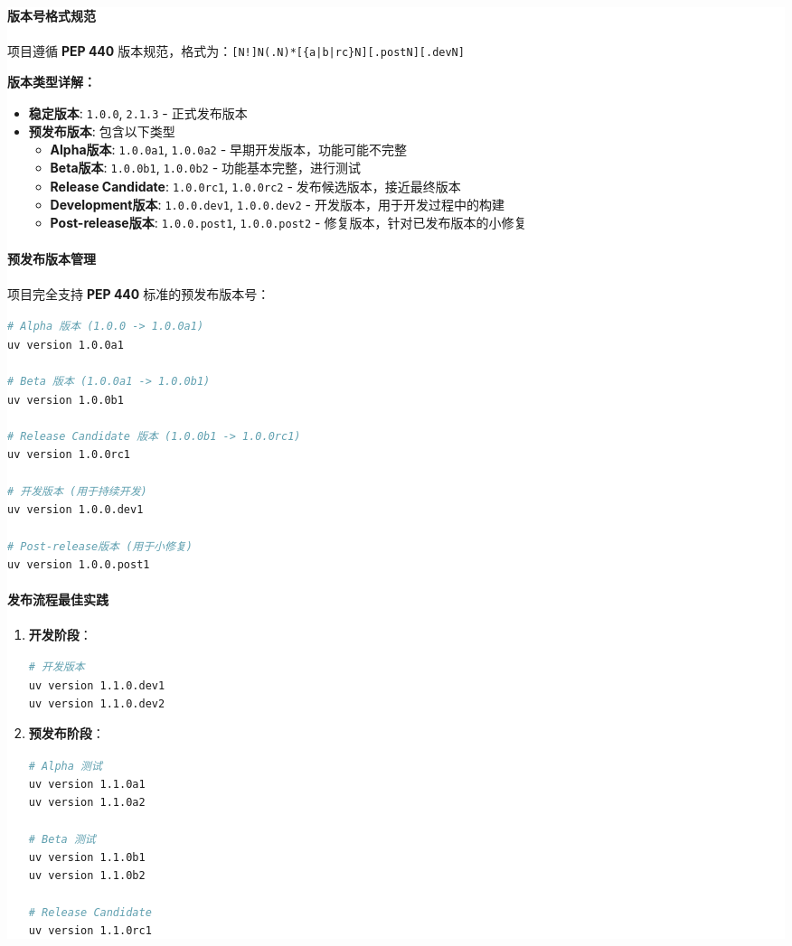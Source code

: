 #### 版本号格式规范

项目遵循 **PEP 440** 版本规范，格式为：`[N!]N(.N)*[{a|b|rc}N][.postN][.devN]`

**版本类型详解：**

- **稳定版本**: `1.0.0`, `2.1.3` - 正式发布版本
- **预发布版本**: 包含以下类型
  - **Alpha版本**: `1.0.0a1`, `1.0.0a2` - 早期开发版本，功能可能不完整
  - **Beta版本**: `1.0.0b1`, `1.0.0b2` - 功能基本完整，进行测试
  - **Release Candidate**: `1.0.0rc1`, `1.0.0rc2` - 发布候选版本，接近最终版本
  - **Development版本**: `1.0.0.dev1`, `1.0.0.dev2` - 开发版本，用于开发过程中的构建
  - **Post-release版本**: `1.0.0.post1`, `1.0.0.post2` - 修复版本，针对已发布版本的小修复

#### 预发布版本管理

项目完全支持 **PEP 440** 标准的预发布版本号：

```bash
# Alpha 版本 (1.0.0 -> 1.0.0a1)
uv version 1.0.0a1

# Beta 版本 (1.0.0a1 -> 1.0.0b1)  
uv version 1.0.0b1

# Release Candidate 版本 (1.0.0b1 -> 1.0.0rc1)
uv version 1.0.0rc1

# 开发版本 (用于持续开发)
uv version 1.0.0.dev1

# Post-release版本 (用于小修复)
uv version 1.0.0.post1
```

#### 发布流程最佳实践

1. **开发阶段**：
   ```bash
   # 开发版本
   uv version 1.1.0.dev1
   uv version 1.1.0.dev2
   ```

2. **预发布阶段**：
   ```bash
   # Alpha 测试
   uv version 1.1.0a1
   uv version 1.1.0a2
   
   # Beta 测试  
   uv version 1.1.0b1
   uv version 1.1.0b2
   
   # Release Candidate
   uv version 1.1.0rc1
   ```
